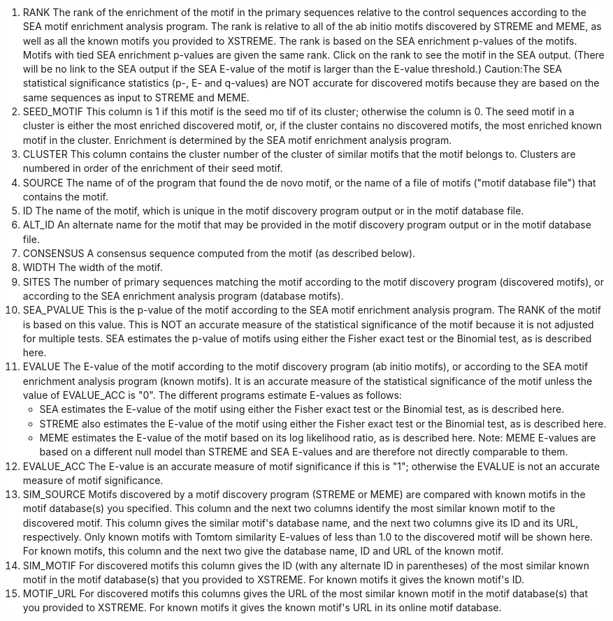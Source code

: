 1. RANK	The rank of the enrichment of the motif in the primary sequences relative to the control sequences according to the SEA motif enrichment analysis program. The rank is relative to all of the ab initio motifs discovered by STREME and MEME, as well as all the known motifs you provided to XSTREME. The rank is based on the SEA enrichment p-values of the motifs. Motifs with tied SEA enrichment p-values are given the same rank. Click on the rank to see the motif in the SEA output. (There will be no link to the SEA output if the SEA E-value of the motif is larger than the E-value threshold.) Caution:The SEA statistical significance statistics (p-, E- and q-values) are NOT accurate for discovered motifs because they are based on the same sequences as input to STREME and MEME.
2. SEED_MOTIF	This column is 1 if this motif is the seed mo tif of its cluster; otherwise the column is 0. The seed motif in a cluster is either the most enriched discovered motif, or, if the cluster contains no discovered motifs, the most enriched known motif in the cluster. Enrichment is determined by the SEA motif enrichment analysis program.
3. CLUSTER	This column contains the cluster number of the cluster of similar motifs that the motif belongs to. Clusters are numbered in order of the enrichment of their seed motif.
4. SOURCE	The name of of the program that found the de novo motif, or the name of a file of motifs ("motif database file") that contains the motif.
5. ID	The name of the motif, which is unique in the motif discovery program output or in the motif database file.
6. ALT_ID	An alternate name for the motif that may be provided in the motif discovery program output or in the motif database file.
7. CONSENSUS	A consensus sequence computed from the motif (as described below).
8. WIDTH	The width of the motif.
9. SITES	The number of primary sequences matching the motif according to the motif discovery program (discovered motifs), or according to the SEA enrichment analysis program (database motifs).
10. SEA_PVALUE	This is the p-value of the motif according to the SEA motif enrichment analysis program. The RANK of the motif is based on this value. This is NOT an accurate measure of the statistical significance of the motif because it is not adjusted for multiple tests. SEA estimates the p-value of motifs using either the Fisher exact test or the Binomial test, as is described here.
11. EVALUE	The E-value of the motif according to the motif discovery program (ab initio motifs), or according to the SEA motif enrichment analysis program (known motifs). It is an accurate measure of the statistical significance of the motif unless the value of EVALUE_ACC is "0". The different programs estimate E-values as follows:
    * SEA estimates the E-value of the motif using either the Fisher exact test or the Binomial test, as is described here.
    * STREME also estimates the E-value of the motif using either the Fisher exact test or the Binomial test, as is described here.
    * MEME estimates the E-value of the motif based on its log likelihood ratio, as is described here. Note: MEME E-values are based on a different null model than STREME and SEA E-values and are therefore not directly comparable to them.
12. EVALUE_ACC	The E-value is an accurate measure of motif significance if this is "1"; otherwise the EVALUE is not an accurate measure of motif significance.
13. SIM_SOURCE	Motifs discovered by a motif discovery program (STREME or MEME) are compared with known motifs in the motif database(s) you specified. This column and the next two columns identify the most similar known motif to the discovered motif. This column gives the similar motif's database name, and the next two columns give its ID and its URL, respectively. Only known motifs with Tomtom similarity E-values of less than 1.0 to the discovered motif will be shown here. For known motifs, this column and the next two give the database name, ID and URL of the known motif.
14. SIM_MOTIF	For discovered motifs this column gives the ID (with any alternate ID in parentheses) of the most similar known motif in the motif database(s) that you provided to XSTREME. For known motifs it gives the known motif's ID.
15. MOTIF_URL	For discovered motifs this columns gives the URL of the most similar known motif in the motif database(s) that you provided to XSTREME. For known motifs it gives the known motif's URL in its online motif database.
